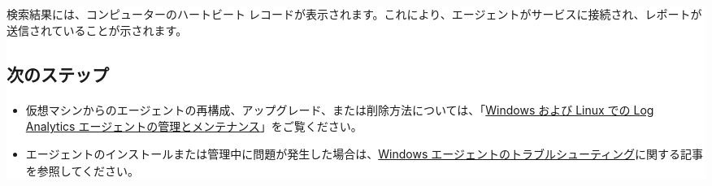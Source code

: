 検索結果には、コンピューターのハートビート レコードが表示されます。これにより、エージェントがサービスに接続され、レポートが送信されていることが示されます。   

## <a name="next-steps"></a>次のステップ

- 仮想マシンからのエージェントの再構成、アップグレード、または削除方法については、「[Windows および Linux での Log Analytics エージェントの管理とメンテナンス](agent-manage.md)」をご覧ください。

- エージェントのインストールまたは管理中に問題が発生した場合は、[Windows エージェントのトラブルシューティング](agent-windows-troubleshoot.md)に関する記事を参照してください。
